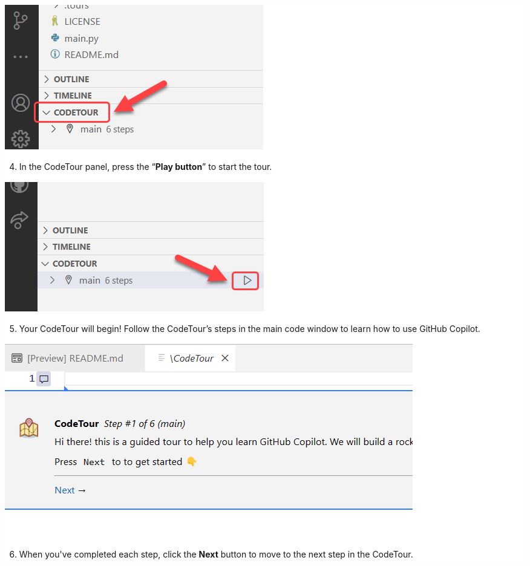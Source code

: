 <img width="427" alt="Expand CodeTour panel" src="../assets/Expand CodeTour panel.png">


4. In the CodeTour panel, press the “**Play button**” to start the tour.

<img width="428" alt="Play the CodeTour" src="../assets/CodeTour Starting.png">

5. Your CodeTour will begin! Follow the CodeTour’s steps in the main code window to learn how to use GitHub Copilot.

<img width="674" alt="CodeTour Starts" src="../assets/CodeTour Starts.png">

6. When you've completed each step, click the **Next** button to move to the next step in the CodeTour.
